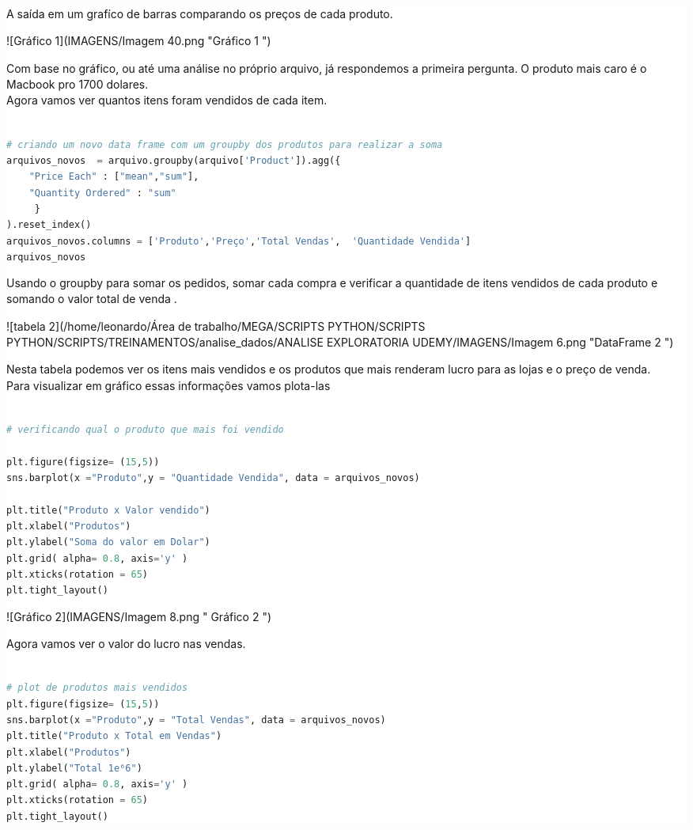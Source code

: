A saída  em um grafíco de barras comparando os preços de cada produto.    

![Gráfico 1](IMAGENS/Imagem 40.png "Gráfico 1 ")   

Com base no gráfico, ou até uma análise no próprio arquivo, já respondemos a primeira pergunta. O produto mais caro é o Macbook pro  1700 dolares.   
Agora vamos ver quantos itens foram vendidos de cada item.

~~~Python

# criando um novo data frame com um groupby dos produtos para realizar a soma 
arquivos_novos  = arquivo.groupby(arquivo['Product']).agg({
    "Price Each" : ["mean","sum"],
    "Quantity Ordered" : "sum"
     }
).reset_index()
arquivos_novos.columns = ['Produto','Preço','Total Vendas',  'Quantidade Vendida']
arquivos_novos 

~~~
  
Usando o groupby para  somar os pedidos, somar cada compra  e verificar a quantidade de itens vendidos de cada produto  e somando o valor  total de venda .    
 

![tabela 2](/home/leonardo/Área de trabalho/MEGA/SCRIPTS PYTHON/SCRIPTS PYTHON/SCRIPTS/TREINAMENTOS/analise_dados/ANALISE EXPLORATORIA UDEMY/IMAGENS/Imagem 6.png  "DataFrame 2 ")

Nesta tabela podemos ver os itens mais vendidos e  os produtos que mais renderam lucro para as lojas e o preço de venda.   
Para visualizar em gráfico essas informações vamos plota-las    

~~~python

# verificando qual o produto que mais foi vendido 

plt.figure(figsize= (15,5))
sns.barplot(x ="Produto",y = "Quantidade Vendida", data = arquivos_novos)

plt.title("Produto x Valor vendido")
plt.xlabel("Produtos")
plt.ylabel("Soma do valor em Dolar")
plt.grid( alpha= 0.8, axis='y' )
plt.xticks(rotation = 65)
plt.tight_layout()


~~~

![Gráfico 2](IMAGENS/Imagem 8.png " Gráfico 2 ")   


Agora vamos ver o valor do lucro nas vendas.   

~~~python

# plot de produtos mais vendidos
plt.figure(figsize= (15,5))
sns.barplot(x ="Produto",y = "Total Vendas", data = arquivos_novos)
plt.title("Produto x Total em Vendas")
plt.xlabel("Produtos")
plt.ylabel("Total 1e⁶6")
plt.grid( alpha= 0.8, axis='y' )
plt.xticks(rotation = 65)
plt.tight_layout()

~~~
